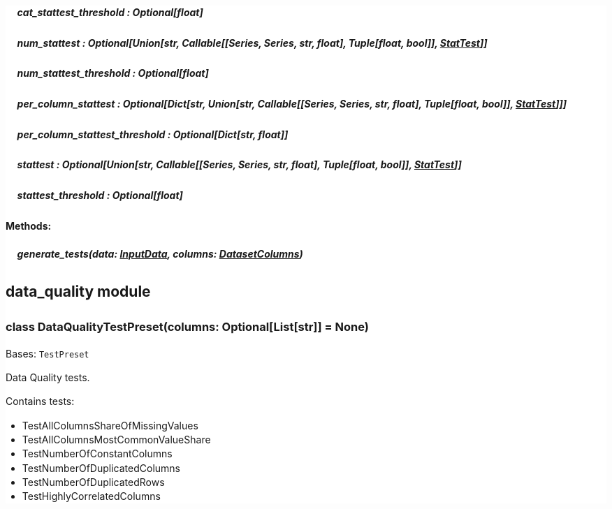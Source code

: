 ##### &nbsp;&nbsp;&nbsp;&nbsp; cat_stattest_threshold : Optional[float] 

##### &nbsp;&nbsp;&nbsp;&nbsp; num_stattest : Optional[Union[str, Callable[[Series, Series, str, float], Tuple[float, bool]], [StatTest](evidently.calculations.stattests.md#evidently.calculations.stattests.registry.StatTest)]] 

##### &nbsp;&nbsp;&nbsp;&nbsp; num_stattest_threshold : Optional[float] 

##### &nbsp;&nbsp;&nbsp;&nbsp; per_column_stattest : Optional[Dict[str, Union[str, Callable[[Series, Series, str, float], Tuple[float, bool]], [StatTest](evidently.calculations.stattests.md#evidently.calculations.stattests.registry.StatTest)]]] 

##### &nbsp;&nbsp;&nbsp;&nbsp; per_column_stattest_threshold : Optional[Dict[str, float]] 

##### &nbsp;&nbsp;&nbsp;&nbsp; stattest : Optional[Union[str, Callable[[Series, Series, str, float], Tuple[float, bool]], [StatTest](evidently.calculations.stattests.md#evidently.calculations.stattests.registry.StatTest)]] 

##### &nbsp;&nbsp;&nbsp;&nbsp; stattest_threshold : Optional[float] 

#### Methods: 

##### &nbsp;&nbsp;&nbsp;&nbsp; generate_tests(data: [InputData](evidently.metrics.md#evidently.metrics.base_metric.InputData), columns: [DatasetColumns](evidently.utils.md#evidently.utils.data_operations.DatasetColumns))
## <a name="module-evidently.test_preset.data_quality"></a>data_quality module


### class DataQualityTestPreset(columns: Optional[List[str]] = None)
Bases: `TestPreset`

Data Quality tests.

Contains tests:
- TestAllColumnsShareOfMissingValues
- TestAllColumnsMostCommonValueShare
- TestNumberOfConstantColumns
- TestNumberOfDuplicatedColumns
- TestNumberOfDuplicatedRows
- TestHighlyCorrelatedColumns
